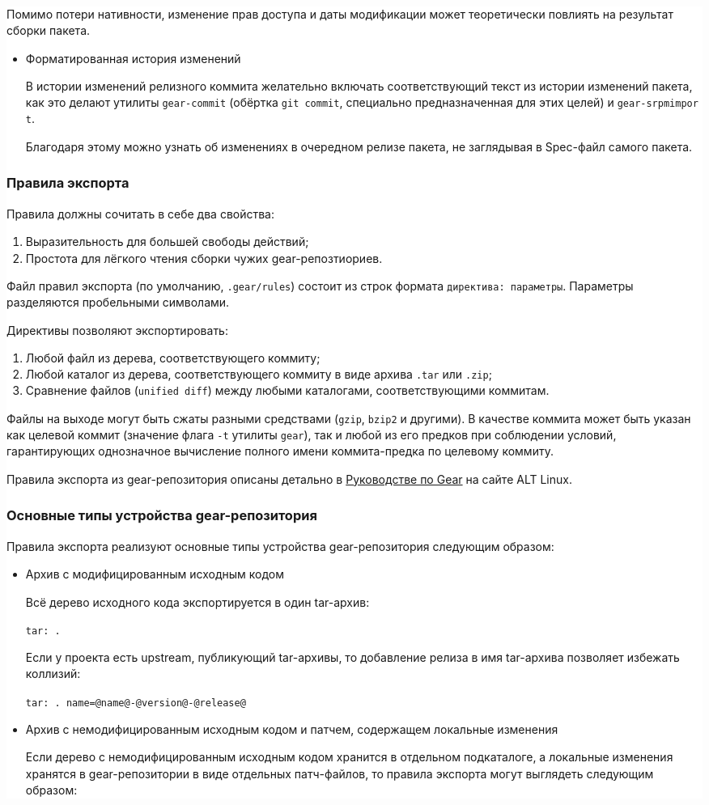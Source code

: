   Помимо потери нативности, изменение прав доступа и даты модификации может теоретически повлиять на результат сборки пакета.

- Форматированная история изменений

  В истории изменений релизного коммита желательно включать соответствующий текст из истории изменений пакета, как это делают утилиты `gear-commit` (обёртка `git commit`, специально предназначенная для этих целей) и `gear-srpmimport`.

  Благодаря этому можно узнать об изменениях в очередном релизе пакета, не заглядывая в Spec-файл самого пакета.

### Правила экспорта

Правила должны сочитать в себе два свойства:

1. Выразительность для большей свободы действий;
2. Простота для лёгкого чтения сборки чужих gear-репозтиориев.

Файл правил экспорта (по умолчанию, `.gear/rules`) состоит из строк формата `директива: параметры`. Параметры разделяются пробельными символами.

Директивы позволяют экспортировать:

1. Любой файл из дерева, соответствующего коммиту;
2. Любой каталог из дерева, соответствующего коммиту в виде архива `.tar` или `.zip`;
3. Сравнение файлов (`unified diff`) между любыми каталогами, соответствующими коммитам.

Файлы на выходе могут быть сжаты разными средствами (`gzip`, `bzip2` и другими). В качестве коммита может быть указан как целевой коммит (значение флага `-t` утилиты `gear`), так и любой из его предков при соблюдении условий, гарантирующих однозначное вычисление полного имени коммита-предка по целевому коммиту.

Правила экспорта из gear-репозитория описаны детально в [Руководстве по Gear](https://www.altlinux.org/Руководство_по_gear) на сайте ALT Linux.

### Основные типы устройства gear-репозитория

Правила экспорта реализуют основные типы устройства gear-репозитория следующим образом:

- Архив с модифицированным исходным кодом

  Всё дерево исходного кода экспортируется в один tar-архив:

  ```
  tar: .
  ```

  Если у проекта есть upstream, публикующий tar-архивы, то добавление релиза в имя tar-архива позволяет избежать коллизий:

  ```
  tar: . name=@name@-@version@-@release@
  ```

- Архив с немодифицированным исходным кодом и патчем, содержащем локальные изменения

  Если дерево с немодифицированным исходным кодом хранится в отдельном подкаталоге, а локальные изменения хранятся в gear-репозитории в виде отдельных патч-файлов, то правила экспорта могут выглядеть следующим образом:
